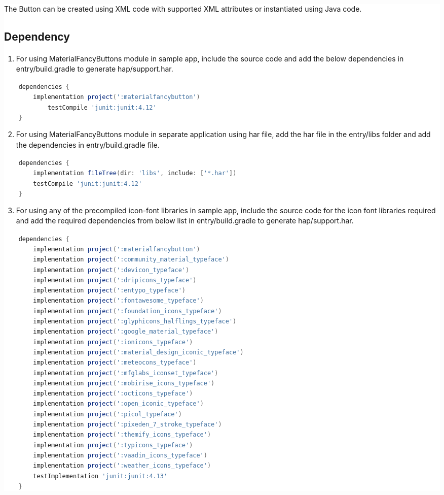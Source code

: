 The Button can be created using XML code with supported XML attributes or instantiated using Java code.

## Dependency

1. For using MaterialFancyButtons module in sample app, include the source code and add the below dependencies in entry/build.gradle to generate hap/support.har.
``` gradle
	dependencies {
		implementation project(':materialfancybutton')
        	testCompile 'junit:junit:4.12'
	}
```
2. For using MaterialFancyButtons module in separate application using har file, add the har file in the entry/libs folder and add the dependencies in entry/build.gradle file.
``` gradle
	dependencies {
		implementation fileTree(dir: 'libs', include: ['*.har'])
		testCompile 'junit:junit:4.12'
	}
```
3. For using any of the precompiled icon-font libraries in sample app, include the source code for the icon font libraries required and add the required dependencies from below list in entry/build.gradle to generate hap/support.har.
``` gradle
	dependencies {
		implementation project(':materialfancybutton')
		implementation project(':community_material_typeface')
		implementation project(':devicon_typeface')
		implementation project(':dripicons_typeface')
		implementation project(':entypo_typeface')
		implementation project(':fontawesome_typeface')
		implementation project(':foundation_icons_typeface')
		implementation project(':glyphicons_halflings_typeface')
		implementation project(':google_material_typeface')
		implementation project(':ionicons_typeface')
		implementation project(':material_design_iconic_typeface')
		implementation project(':meteocons_typeface')
		implementation project(':mfglabs_iconset_typeface')
		implementation project(':mobirise_icons_typeface')
		implementation project(':octicons_typeface')
		implementation project(':open_iconic_typeface')
		implementation project(':picol_typeface')
		implementation project(':pixeden_7_stroke_typeface')
		implementation project(':themify_icons_typeface')
		implementation project(':typicons_typeface')
		implementation project(':vaadin_icons_typeface')
		implementation project(':weather_icons_typeface')
		testImplementation 'junit:junit:4.13'
	}
```

